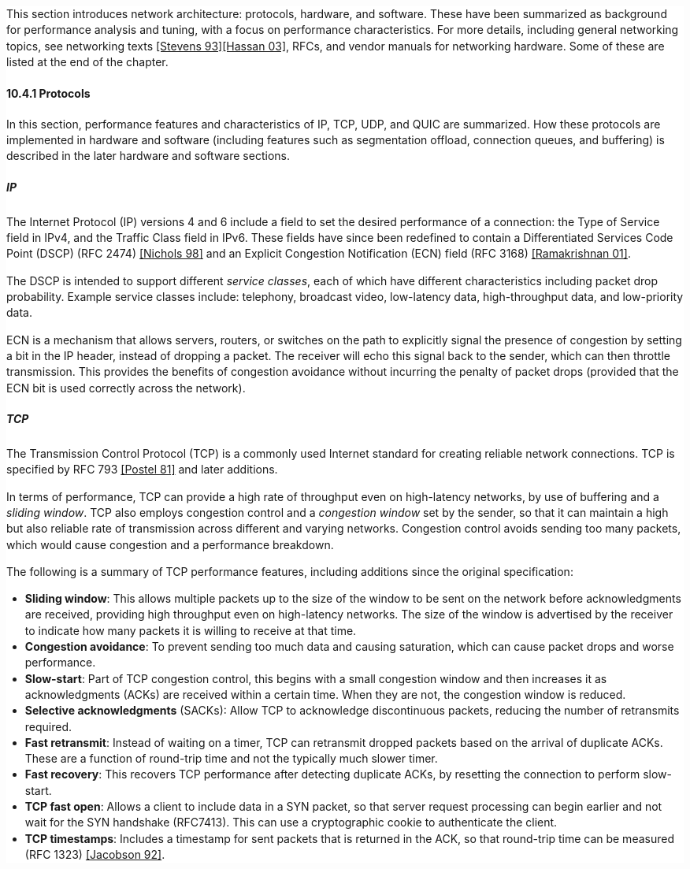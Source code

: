 This section introduces network architecture: protocols, hardware, and software. These have been summarized as background for performance analysis and tuning, with a focus on performance characteristics. For more details, including general networking topics, see networking texts [\[Stevens 93\]](ch10.md)[\[Hassan 03\]](ch10.md), RFCs, and vendor manuals for networking hardware. Some of these are listed at the end of the chapter.

#### 10.4.1 Protocols

In this section, performance features and characteristics of IP, TCP, UDP, and QUIC are summarized. How these protocols are implemented in hardware and software (including features such as segmentation offload, connection queues, and buffering) is described in the later hardware and software sections.

##### IP

The Internet Protocol (IP) versions 4 and 6 include a field to set the desired performance of a connection: the Type of Service field in IPv4, and the Traffic Class field in IPv6. These fields have since been redefined to contain a Differentiated Services Code Point (DSCP) (RFC 2474) [\[Nichols 98\]](ch10.md) and an Explicit Congestion Notification (ECN) field (RFC 3168) [\[Ramakrishnan 01\]](ch10.md).

The DSCP is intended to support different *service classes*, each of which have different characteristics including packet drop probability. Example service classes include: telephony, broadcast video, low-latency data, high-throughput data, and low-priority data.

ECN is a mechanism that allows servers, routers, or switches on the path to explicitly signal the presence of congestion by setting a bit in the IP header, instead of dropping a packet. The receiver will echo this signal back to the sender, which can then throttle transmission. This provides the benefits of congestion avoidance without incurring the penalty of packet drops (provided that the ECN bit is used correctly across the network).

##### TCP

The Transmission Control Protocol (TCP) is a commonly used Internet standard for creating reliable network connections. TCP is specified by RFC 793 [\[Postel 81\]](ch10.md) and later additions.

In terms of performance, TCP can provide a high rate of throughput even on high-latency networks, by use of buffering and a *sliding window*. TCP also employs congestion control and a *congestion window* set by the sender, so that it can maintain a high but also reliable rate of transmission across different and varying networks. Congestion control avoids sending too many packets, which would cause congestion and a performance breakdown.

The following is a summary of TCP performance features, including additions since the original specification:

- **Sliding window**: This allows multiple packets up to the size of the window to be sent on the network before acknowledgments are received, providing high throughput even on high-latency networks. The size of the window is advertised by the receiver to indicate how many packets it is willing to receive at that time.
- **Congestion avoidance**: To prevent sending too much data and causing saturation, which can cause packet drops and worse performance.
- **Slow-start**: Part of TCP congestion control, this begins with a small congestion window and then increases it as acknowledgments (ACKs) are received within a certain time. When they are not, the congestion window is reduced.
- **Selective acknowledgments** (SACKs): Allow TCP to acknowledge discontinuous packets, reducing the number of retransmits required.
- **Fast retransmit**: Instead of waiting on a timer, TCP can retransmit dropped packets based on the arrival of duplicate ACKs. These are a function of round-trip time and not the typically much slower timer.
- **Fast recovery**: This recovers TCP performance after detecting duplicate ACKs, by resetting the connection to perform slow-start.
- **TCP fast open**: Allows a client to include data in a SYN packet, so that server request processing can begin earlier and not wait for the SYN handshake (RFC7413). This can use a cryptographic cookie to authenticate the client.
- **TCP timestamps**: Includes a timestamp for sent packets that is returned in the ACK, so that round-trip time can be measured (RFC 1323) [\[Jacobson 92\]](ch10.md).